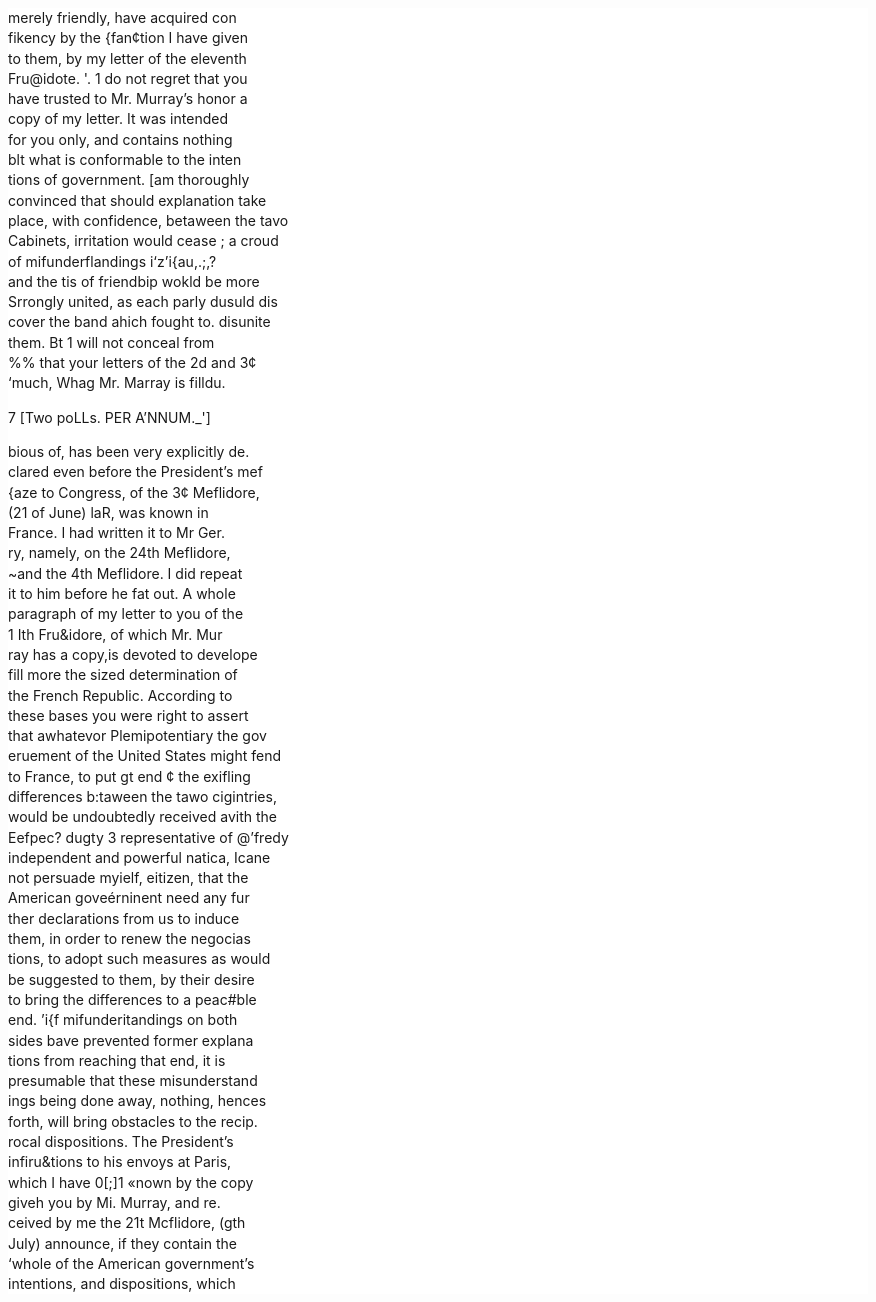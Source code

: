merely friendly, have acquired con­  
fikency by the {fan¢tion I have given  
to them, by my letter of the eleventh  
Fru@idote. &#x27;. 1 do not regret that you  
have trusted to Mr. Murray’s honor a  
copy of my letter. It was intended  
for you only, and contains nothing  
blt what is conformable to the inten  
tions of government. [am thoroughly  
convinced that should explanation take  
place, with confidence, betaween the tavo  
Cabinets, irritation would cease ; a croud  
of mifunderflandings i‘z’i{au,.;,?  
and the tis of friendbip wokld be more  
Srrongly united, as each parly dusuld dis­  
cover the band ahich fought to. disunite  
them. Bt 1 will not conceal from  
%% that your letters of the 2d and 3¢  
‘much, Whag Mr. Marray is filldu.  
  
7 [Two poLLs. PER A’NNUM._&#x27;]  
  
bious of, has been very explicitly de.  
clared even before the President’s mef­  
{aze to Congress, of the 3¢ Meflidore,  
(21 of June) laR, was known in  
France. I had written it to Mr Ger.  
ry, namely, on the 24th Meflidore,  
~and the 4th Meflidore. I did repeat  
it to him before he fat out. A whole  
paragraph of my letter to you of the  
1 Ith Fru&amp;idore, of which Mr. Mur­  
ray has a copy,is devoted to develope  
fill more the sized determination of  
the French Republic. According to  
these bases you were right to assert  
that awhatevor Plemipotentiary the gov­  
eruement of the United States might fend  
to France, to put gt end ¢ the exifling  
differences b:taween the tawo cigintries,  
would be undoubtedly received avith the  
Eefpec? dugty 3 representative of @’fredy  
independent and powerful natica, Icane  
not persuade myielf, eitizen, that the  
American goveérninent need any fur­  
ther declarations from us to induce  
them, in order to renew the negocias  
tions, to adopt such measures as would  
be suggested to them, by their desire  
to bring the differences to a peac#ble  
end. ’i{f mifunderitandings on both  
sides bave prevented former explana­  
tions from reaching that end, it is  
presumable that these misunderstand­  
ings being done away, nothing, hences  
forth, will bring obstacles to the recip.  
rocal dispositions. The President’s  
infiru&amp;tions to his envoys at Paris,  
which I have 0[;]1 «nown by the copy  
giveh you by Mi. Murray, and re.  
ceived by me the 21t Mcflidore, (gth  
July) announce, if they contain the  
‘whole of the American government’s  
intentions, and dispositions, which  